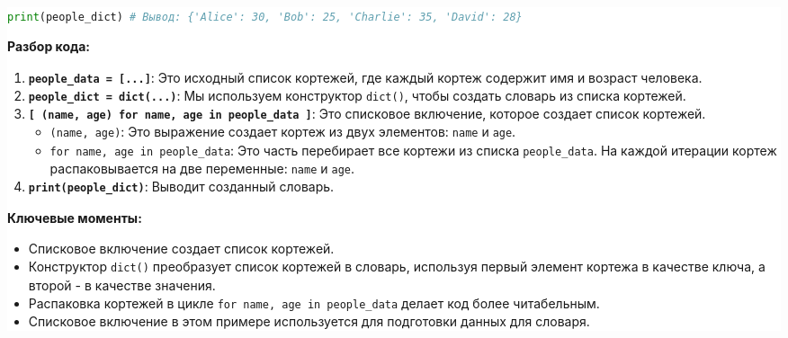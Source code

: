 ```python
print(people_dict) # Вывод: {'Alice': 30, 'Bob': 25, 'Charlie': 35, 'David': 28}
```

**Разбор кода:**

1.  **`people_data = [...]`**: Это исходный список кортежей, где каждый кортеж содержит имя и возраст человека.
2.  **`people_dict = dict(...)`**: Мы используем конструктор `dict()`, чтобы создать словарь из списка кортежей.
3.  **`[ (name, age) for name, age in people_data ]`**: Это списковое включение, которое создает список кортежей.
    *   `(name, age)`: Это выражение создает кортеж из двух элементов: `name` и `age`.
    *   `for name, age in people_data`: Это часть перебирает все кортежи из списка `people_data`. На каждой итерации кортеж распаковывается на две переменные: `name` и `age`.
4. **`print(people_dict)`**: Выводит созданный словарь.

**Ключевые моменты:**

*   Списковое включение создает список кортежей.
*   Конструктор `dict()` преобразует список кортежей в словарь, используя первый элемент кортежа в качестве ключа, а второй - в качестве значения.
*   Распаковка кортежей в цикле `for name, age in people_data` делает код более читабельным.
*  Списковое включение в этом примере используется для подготовки данных для словаря.

